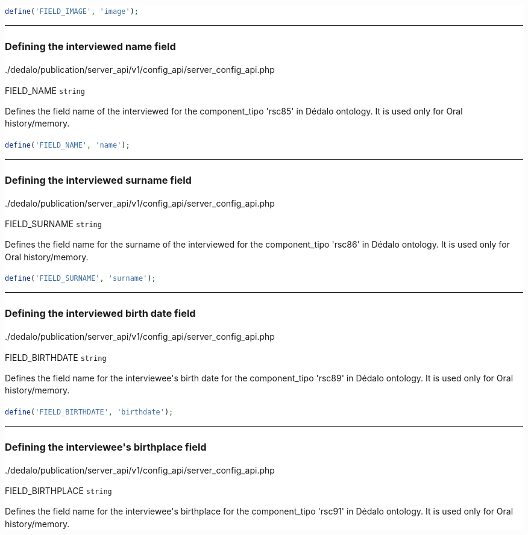 ```php
define('FIELD_IMAGE', 'image');
```

---

### Defining the interviewed name field

./dedalo/publication/server_api/v1/config_api/server_config_api.php

FIELD_NAME `string`

Defines the field name of the interviewed for the component_tipo 'rsc85' in Dédalo ontology. It is used only for Oral history/memory.

```php
define('FIELD_NAME', 'name');
```

---

### Defining the interviewed surname field

./dedalo/publication/server_api/v1/config_api/server_config_api.php

FIELD_SURNAME `string`

Defines the field name for the surname of the interviewed for the component_tipo 'rsc86' in Dédalo ontology. It is used only for Oral history/memory.

```php
define('FIELD_SURNAME', 'surname');
```

---

### Defining the interviewed birth date field

./dedalo/publication/server_api/v1/config_api/server_config_api.php

FIELD_BIRTHDATE `string`

Defines the field name for the interviewee's birth date for the component_tipo 'rsc89' in Dédalo ontology. It is used only for Oral history/memory.

```php
define('FIELD_BIRTHDATE', 'birthdate');
```

---

### Defining the interviewee's birthplace field

./dedalo/publication/server_api/v1/config_api/server_config_api.php

FIELD_BIRTHPLACE `string`

Defines the field name for the interviewee's birthplace for the component_tipo 'rsc91' in Dédalo ontology. It is used only for Oral history/memory.
